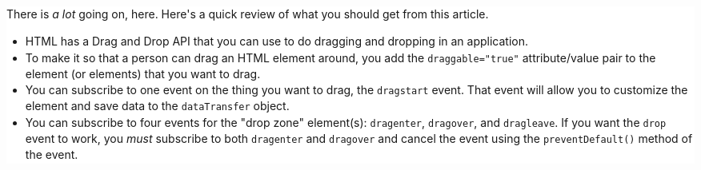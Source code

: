There is *a lot* going on, here. Here's a quick review of what you should get
from this article.

* HTML has a Drag and Drop API that you can use to do dragging and dropping in
  an application.
* To make it so that a person can drag an HTML element around, you add the
  `draggable="true"` attribute/value pair to the element (or elements) that you
  want to drag.
* You can subscribe to one event on the thing you want to drag, the `dragstart`
  event. That event will allow you to customize the element and save data to the
  `dataTransfer` object.
* You can subscribe to four events for the "drop zone" element(s): `dragenter`,
  `dragover`, and `dragleave`. If you want the `drop` event to work, you _must_
  subscribe to both `dragenter` and `dragover` and cancel the event using the
  `preventDefault()` method of the event.

[1]: https://developer.mozilla.org/en-US/docs/Web/API/Event
[2]: https://developer.mozilla.org/en-US/docs/Web/API/DragEvent
[3]: https://developer.mozilla.org/en-US/docs/Web/API/MouseEvent
[4]: https://developer.mozilla.org/en-US/docs/Web/API/HTML_Drag_and_Drop_API
[5]: https://developer.mozilla.org/en-US/docs/Web/API/Document/dragover_event
[6]: https://developer.mozilla.org/en-US/docs/Web/API/Document/drop_event
[Drag Operations]: https://developer.mozilla.org/en-US/docs/Web/API/HTML_Drag_and_Drop_API/Drag_operations#drop
